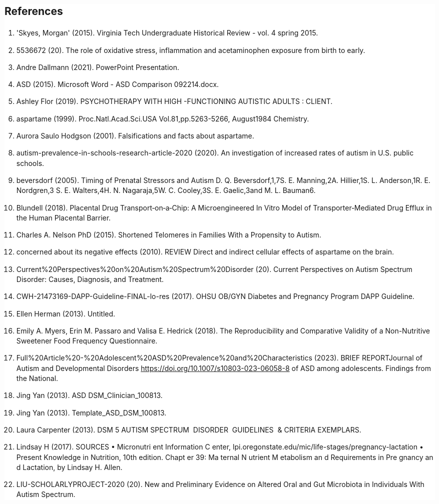 ## References

1. 'Skyes, Morgan' (2015). Virginia Tech Undergraduate Historical Review - vol. 4 spring 2015.

2. 5536672 (20). The role of oxidative stress, inflammation and acetaminophen exposure from birth to early.

3. Andre Dallmann (2021). PowerPoint Presentation.

4. ASD (2015). Microsoft Word - ASD Comparison 092214.docx.

5. Ashley Flor (2019). PSYCHOTHERAPY WITH HIGH -FUNCTIONING AUTISTIC ADULTS : CLIENT.

6. aspartame (1999). Proc.Natl.Acad.Sci.USA Vol.81,pp.5263-5266, August1984 Chemistry.

7. Aurora Saulo Hodgson (2001). Falsifications and facts about aspartame.

8. autism-prevalence-in-schools-research-article-2020 (2020). An investigation of increased rates of autism in U.S. public schools.

9. beversdorf (2005). Timing of Prenatal Stressors and Autism D. Q. Beversdorf,1,7S. E. Manning,2A. Hillier,1S. L. Anderson,1R. E. Nordgren,3 S. E. Walters,4H. N. Nagaraja,5W. C. Cooley,3S. E. Gaelic,3and M. L. Bauman6.

10. Blundell (2018). Placental Drug Transport&#x02010;on&#x02010;a&#x02010;Chip: A Microengineered In Vitro Model of Transporter&#x02010;Mediated Drug Efflux in the Human Placental Barrier.

11. Charles A. Nelson PhD (2015). Shortened Telomeres in Families With a Propensity to Autism.

12. concerned about its negative effects (2010). REVIEW Direct and indirect cellular effects of aspartame on the brain.

13. Current%20Perspectives%20on%20Autism%20Spectrum%20Disorder (20). Current Perspectives on Autism Spectrum Disorder: Causes, Diagnosis, and Treatment.

14. CWH-21473169-DAPP-Guideline-FINAL-lo-res (2017). OHSU OB/GYN Diabetes and Pregnancy Program DAPP Guideline.

15. Ellen Herman (2013). Untitled.

16. Emily A. Myers, Erin M. Passaro and Valisa E. Hedrick (2018). The Reproducibility and Comparative Validity of a Non-Nutritive Sweetener Food Frequency Questionnaire.

17. Full%20Article%20-%20Adolescent%20ASD%20Prevalence%20and%20Characteristics (2023). BRIEF REPORTJournal of Autism and Developmental Disorders https://doi.org/10.1007/s10803-023-06058-8 of ASD among adolescents. Findings from the National.

18. Jing Yan (2013). ASD DSM_Clinician_100813.

19. Jing Yan (2013). Template_ASD_DSM_100813.

20. Laura Carpenter (2013). DSM­ 5 AUTISM SPECTRUM  DISORDER  GUIDELINES  & CRITERIA EXEMPLARS.

21. Lindsay H (2017). SOURCES • Micronutri ent Information C enter, lpi.oregonstate.edu/mic/life-stages/pregnancy-lactation  • Present Knowledge in Nutrition, 10th edition. Chapt er 39: Ma ternal N utrient M etabolism an d Requirements in Pre gnancy an d Lactation, by Lindsay H. Allen.

22. LIU-SCHOLARLYPROJECT-2020 (20). New and Preliminary Evidence on Altered Oral and Gut Microbiota in Individuals With Autism Spectrum.
